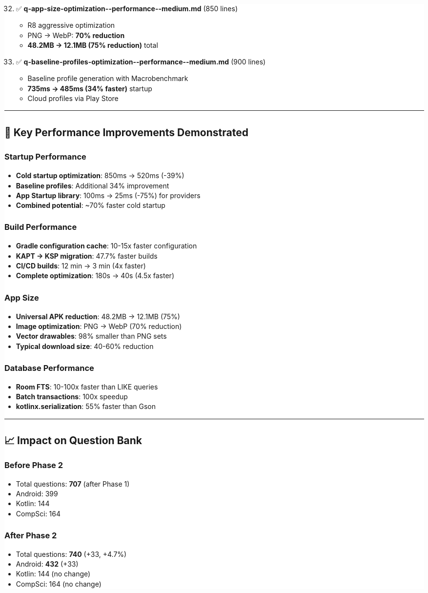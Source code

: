 32. ✅ **q-app-size-optimization--performance--medium.md** (850 lines)
    - R8 aggressive optimization
    - PNG → WebP: **70% reduction**
    - **48.2MB → 12.1MB (75% reduction)** total

33. ✅ **q-baseline-profiles-optimization--performance--medium.md** (900 lines)
    - Baseline profile generation with Macrobenchmark
    - **735ms → 485ms (34% faster)** startup
    - Cloud profiles via Play Store

---

## 🎯 Key Performance Improvements Demonstrated

### Startup Performance
- **Cold startup optimization**: 850ms → 520ms (-39%)
- **Baseline profiles**: Additional 34% improvement
- **App Startup library**: 100ms → 25ms (-75%) for providers
- **Combined potential**: ~70% faster cold startup

### Build Performance
- **Gradle configuration cache**: 10-15x faster configuration
- **KAPT → KSP migration**: 47.7% faster builds
- **CI/CD builds**: 12 min → 3 min (4x faster)
- **Complete optimization**: 180s → 40s (4.5x faster)

### App Size
- **Universal APK reduction**: 48.2MB → 12.1MB (75%)
- **Image optimization**: PNG → WebP (70% reduction)
- **Vector drawables**: 98% smaller than PNG sets
- **Typical download size**: 40-60% reduction

### Database Performance
- **Room FTS**: 10-100x faster than LIKE queries
- **Batch transactions**: 100x speedup
- **kotlinx.serialization**: 55% faster than Gson

---

## 📈 Impact on Question Bank

### Before Phase 2
- Total questions: **707** (after Phase 1)
- Android: 399
- Kotlin: 144
- CompSci: 164

### After Phase 2
- Total questions: **740** (+33, +4.7%)
- Android: **432** (+33)
- Kotlin: 144 (no change)
- CompSci: 164 (no change)
